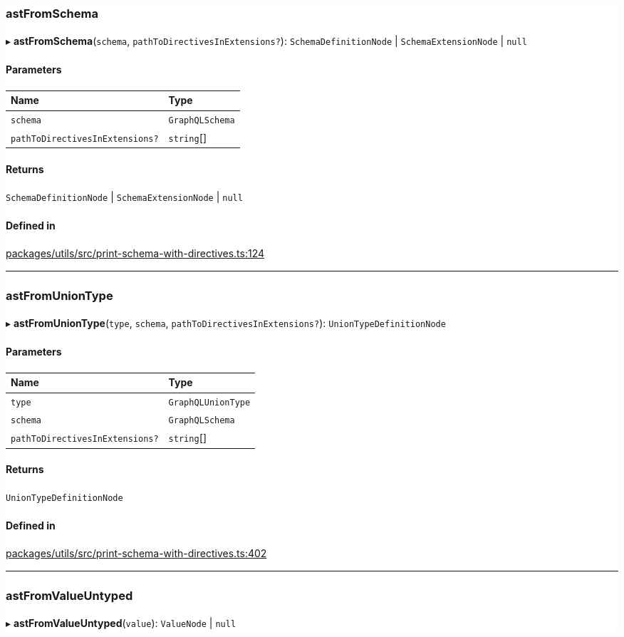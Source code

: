 
### astFromSchema

▸ **astFromSchema**(`schema`, `pathToDirectivesInExtensions?`): `SchemaDefinitionNode` \|
`SchemaExtensionNode` \| `null`

#### Parameters

| Name                            | Type            |
| :------------------------------ | :-------------- |
| `schema`                        | `GraphQLSchema` |
| `pathToDirectivesInExtensions?` | `string`[]      |

#### Returns

`SchemaDefinitionNode` \| `SchemaExtensionNode` \| `null`

#### Defined in

[packages/utils/src/print-schema-with-directives.ts:124](https://github.com/ardatan/graphql-tools/blob/master/packages/utils/src/print-schema-with-directives.ts#L124)

---

### astFromUnionType

▸ **astFromUnionType**(`type`, `schema`, `pathToDirectivesInExtensions?`): `UnionTypeDefinitionNode`

#### Parameters

| Name                            | Type               |
| :------------------------------ | :----------------- |
| `type`                          | `GraphQLUnionType` |
| `schema`                        | `GraphQLSchema`    |
| `pathToDirectivesInExtensions?` | `string`[]         |

#### Returns

`UnionTypeDefinitionNode`

#### Defined in

[packages/utils/src/print-schema-with-directives.ts:402](https://github.com/ardatan/graphql-tools/blob/master/packages/utils/src/print-schema-with-directives.ts#L402)

---

### astFromValueUntyped

▸ **astFromValueUntyped**(`value`): `ValueNode` \| `null`
